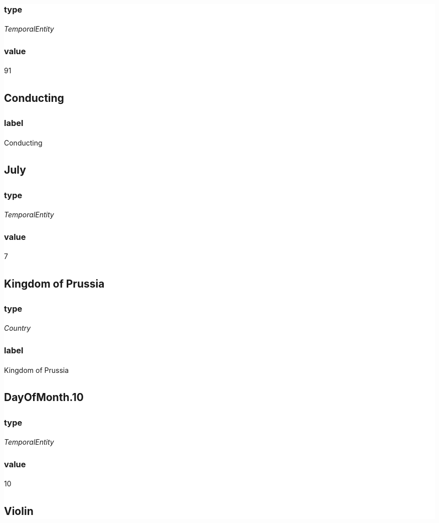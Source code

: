 ### type


*TemporalEntity*

### value


91

## Conducting

### label


Conducting

## July

### type


*TemporalEntity*

### value


7

## Kingdom of Prussia

### type


*Country*

### label


Kingdom of Prussia

## DayOfMonth.10

### type


*TemporalEntity*

### value


10

## Violin
